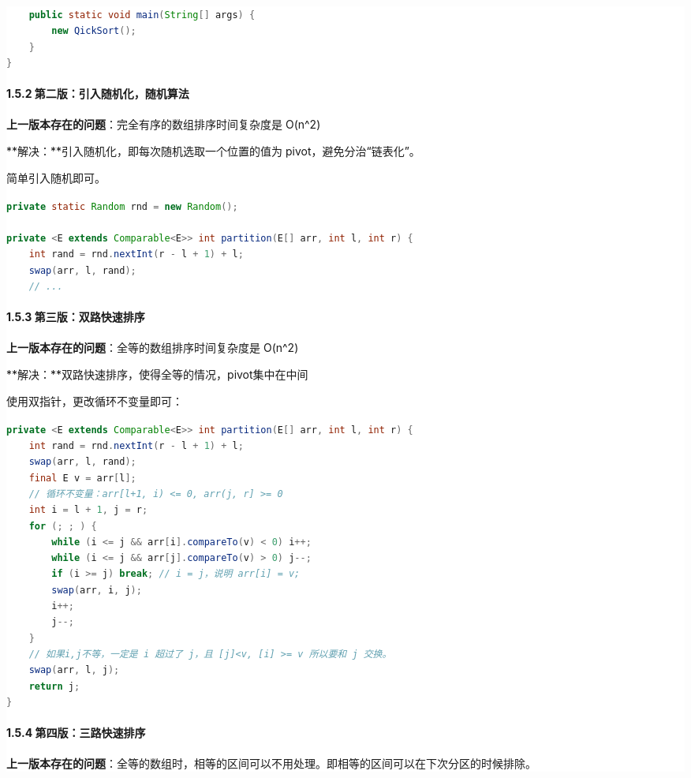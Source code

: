 ```java
    public static void main(String[] args) {
        new QickSort();
    }
}
```

#### 1.5.2 第二版：引入随机化，随机算法

**上一版本存在的问题**：完全有序的数组排序时间复杂度是 O(n^2)

**解决：**引入随机化，即每次随机选取一个位置的值为 pivot，避免分治“链表化”。

简单引入随机即可。

```java
private static Random rnd = new Random();

private <E extends Comparable<E>> int partition(E[] arr, int l, int r) {
    int rand = rnd.nextInt(r - l + 1) + l;
    swap(arr, l, rand);
    // ...
```

#### 1.5.3 第三版：双路快速排序

**上一版本存在的问题**：全等的数组排序时间复杂度是 O(n^2)

**解决：**双路快速排序，使得全等的情况，pivot集中在中间

使用双指针，更改循环不变量即可：

```java
private <E extends Comparable<E>> int partition(E[] arr, int l, int r) {
    int rand = rnd.nextInt(r - l + 1) + l;
    swap(arr, l, rand);
    final E v = arr[l];
    // 循环不变量：arr[l+1, i) <= 0, arr(j, r] >= 0
    int i = l + 1, j = r;
    for (; ; ) {
        while (i <= j && arr[i].compareTo(v) < 0) i++;
        while (i <= j && arr[j].compareTo(v) > 0) j--;
        if (i >= j) break; // i = j，说明 arr[i] = v;
        swap(arr, i, j);
        i++;
        j--;
    }
    // 如果i,j不等，一定是 i 超过了 j，且 [j]<v, [i] >= v 所以要和 j 交换。
    swap(arr, l, j);
    return j;
}
```

#### 1.5.4 第四版：三路快速排序

**上一版本存在的问题**：全等的数组时，相等的区间可以不用处理。即相等的区间可以在下次分区的时候排除。
